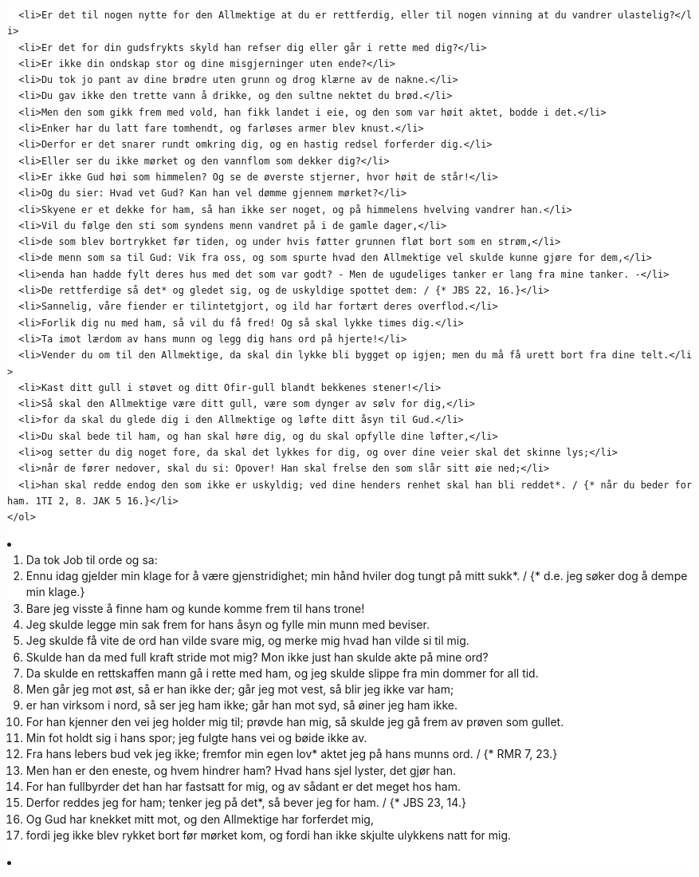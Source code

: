       <li>Er det til nogen nytte for den Allmektige at du er rettferdig, eller til nogen vinning at du vandrer ulastelig?</li>
      <li>Er det for din gudsfrykts skyld han refser dig eller går i rette med dig?</li>
      <li>Er ikke din ondskap stor og dine misgjerninger uten ende?</li>
      <li>Du tok jo pant av dine brødre uten grunn og drog klærne av de nakne.</li>
      <li>Du gav ikke den trette vann å drikke, og den sultne nektet du brød.</li>
      <li>Men den som gikk frem med vold, han fikk landet i eie, og den som var høit aktet, bodde i det.</li>
      <li>Enker har du latt fare tomhendt, og farløses armer blev knust.</li>
      <li>Derfor er det snarer rundt omkring dig, og en hastig redsel forferder dig.</li>
      <li>Eller ser du ikke mørket og den vannflom som dekker dig?</li>
      <li>Er ikke Gud høi som himmelen? Og se de øverste stjerner, hvor høit de står!</li>
      <li>Og du sier: Hvad vet Gud? Kan han vel dømme gjennem mørket?</li>
      <li>Skyene er et dekke for ham, så han ikke ser noget, og på himmelens hvelving vandrer han.</li>
      <li>Vil du følge den sti som syndens menn vandret på i de gamle dager,</li>
      <li>de som blev bortrykket før tiden, og under hvis føtter grunnen fløt bort som en strøm,</li>
      <li>de menn som sa til Gud: Vik fra oss, og som spurte hvad den Allmektige vel skulde kunne gjøre for dem,</li>
      <li>enda han hadde fylt deres hus med det som var godt? - Men de ugudeliges tanker er lang fra mine tanker. -</li>
      <li>De rettferdige så det* og gledet sig, og de uskyldige spottet dem: / {* JBS 22, 16.}</li>
      <li>Sannelig, våre fiender er tilintetgjort, og ild har fortært deres overflod.</li>
      <li>Forlik dig nu med ham, så vil du få fred! Og så skal lykke times dig.</li>
      <li>Ta imot lærdom av hans munn og legg dig hans ord på hjerte!</li>
      <li>Vender du om til den Allmektige, da skal din lykke bli bygget op igjen; men du må få urett bort fra dine telt.</li>
      <li>Kast ditt gull i støvet og ditt Ofir-gull blandt bekkenes stener!</li>
      <li>Så skal den Allmektige være ditt gull, være som dynger av sølv for dig,</li>
      <li>for da skal du glede dig i den Allmektige og løfte ditt åsyn til Gud.</li>
      <li>Du skal bede til ham, og han skal høre dig, og du skal opfylle dine løfter,</li>
      <li>og setter du dig noget fore, da skal det lykkes for dig, og over dine veier skal det skinne lys;</li>
      <li>når de fører nedover, skal du si: Opover! Han skal frelse den som slår sitt øie ned;</li>
      <li>han skal redde endog den som ikke er uskyldig; ved dine henders renhet skal han bli reddet*. / {* når du beder for ham. 1TI 2, 8. JAK 5 16.}</li>
    </ol>
  </li>
  <li>
    <ol>
      <li>Da tok Job til orde og sa:</li>
      <li>Ennu idag gjelder min klage for å være gjenstridighet; min hånd hviler dog tungt på mitt sukk*. / {* d.e. jeg søker dog å dempe min klage.}</li>
      <li>Bare jeg visste å finne ham og kunde komme frem til hans trone!</li>
      <li>Jeg skulde legge min sak frem for hans åsyn og fylle min munn med beviser.</li>
      <li>Jeg skulde få vite de ord han vilde svare mig, og merke mig hvad han vilde si til mig.</li>
      <li>Skulde han da med full kraft stride mot mig? Mon ikke just han skulde akte på mine ord?</li>
      <li>Da skulde en rettskaffen mann gå i rette med ham, og jeg skulde slippe fra min dommer for all tid.</li>
      <li>Men går jeg mot øst, så er han ikke der; går jeg mot vest, så blir jeg ikke var ham;</li>
      <li>er han virksom i nord, så ser jeg ham ikke; går han mot syd, så øiner jeg ham ikke.</li>
      <li>For han kjenner den vei jeg holder mig til; prøvde han mig, så skulde jeg gå frem av prøven som gullet.</li>
      <li>Min fot holdt sig i hans spor; jeg fulgte hans vei og bøide ikke av.</li>
      <li>Fra hans lebers bud vek jeg ikke; fremfor min egen lov* aktet jeg på hans munns ord. / {* RMR 7, 23.}</li>
      <li>Men han er den eneste, og hvem hindrer ham? Hvad hans sjel lyster, det gjør han.</li>
      <li>For han fullbyrder det han har fastsatt for mig, og av sådant er det meget hos ham.</li>
      <li>Derfor reddes jeg for ham; tenker jeg på det*, så bever jeg for ham. / {* JBS 23, 14.}</li>
      <li>Og Gud har knekket mitt mot, og den Allmektige har forferdet mig,</li>
      <li>fordi jeg ikke blev rykket bort før mørket kom, og fordi han ikke skjulte ulykkens natt for mig.</li>
    </ol>
  </li>
  <li>